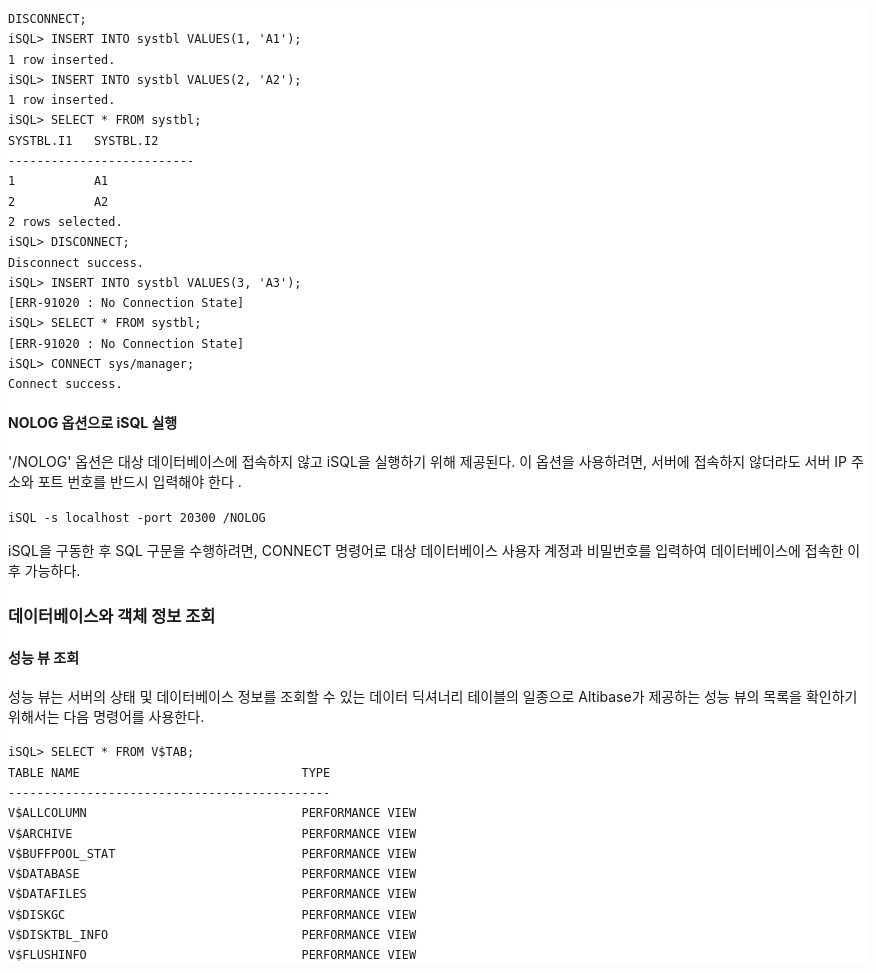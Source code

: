 ```
DISCONNECT;
iSQL> INSERT INTO systbl VALUES(1, 'A1');
1 row inserted.
iSQL> INSERT INTO systbl VALUES(2, 'A2');
1 row inserted.
iSQL> SELECT * FROM systbl;
SYSTBL.I1   SYSTBL.I2  
--------------------------
1           A1     
2           A2     
2 rows selected.
iSQL> DISCONNECT;
Disconnect success.
iSQL> INSERT INTO systbl VALUES(3, 'A3');
[ERR-91020 : No Connection State]
iSQL> SELECT * FROM systbl;
[ERR-91020 : No Connection State]
iSQL> CONNECT sys/manager;
Connect success.
```



#### NOLOG 옵션으로 iSQL 실행

'/NOLOG' 옵션은 대상 데이터베이스에 접속하지 않고 iSQL을 실행하기 위해 제공된다.
이 옵션을 사용하려면, 서버에 접속하지 않더라도 서버 IP 주소와 포트 번호를 반드시
입력해야 한다 .

```
iSQL -s localhost -port 20300 /NOLOG
```

iSQL을 구동한 후 SQL 구문을 수행하려면, CONNECT 명령어로 대상 데이터베이스
사용자 계정과 비밀번호를 입력하여 데이터베이스에 접속한 이후 가능하다.



### 데이터베이스와 객체 정보 조회

#### 성능 뷰 조회

성능 뷰는 서버의 상태 및 데이터베이스 정보를 조회할 수 있는 데이터 딕셔너리
테이블의 일종으로 Altibase가 제공하는 성능 뷰의 목록을 확인하기 위해서는 다음
명령어를 사용한다.

```
iSQL> SELECT * FROM V$TAB;
TABLE NAME                               TYPE
---------------------------------------------
V$ALLCOLUMN                              PERFORMANCE VIEW
V$ARCHIVE                                PERFORMANCE VIEW
V$BUFFPOOL_STAT                          PERFORMANCE VIEW
V$DATABASE                               PERFORMANCE VIEW
V$DATAFILES                              PERFORMANCE VIEW
V$DISKGC                                 PERFORMANCE VIEW
V$DISKTBL_INFO                           PERFORMANCE VIEW
V$FLUSHINFO                              PERFORMANCE VIEW
```
